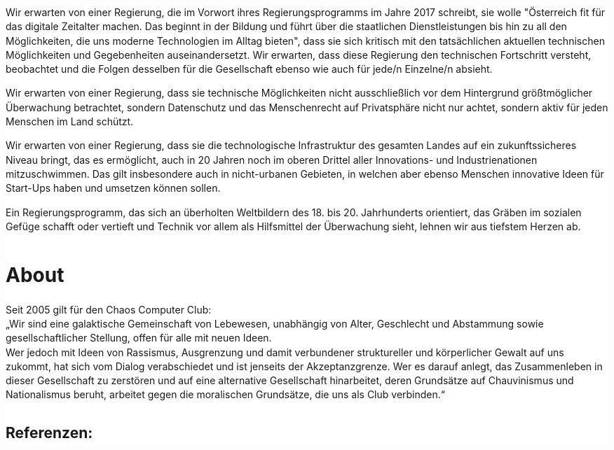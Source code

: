 Wir erwarten von einer Regierung, die im Vorwort ihres Regierungsprogramms im Jahre 2017 schreibt, sie wolle "Österreich fit für das digitale Zeitalter machen. Das beginnt in der Bildung und führt über die staatlichen Dienstleistungen bis hin zu all den Möglichkeiten, die uns moderne Technologien im Alltag bieten", dass sie sich kritisch mit den tatsächlichen aktuellen technischen Möglichkeiten und Gegebenheiten auseinandersetzt. Wir erwarten, dass diese Regierung den technischen Fortschritt versteht, beobachtet und die Folgen desselben für die Gesellschaft ebenso wie auch für jede/n Einzelne/n absieht.

Wir erwarten von einer Regierung, dass sie technische Möglichkeiten nicht ausschließlich vor dem Hintergrund größtmöglicher Überwachung betrachtet, sondern Datenschutz und das Menschenrecht auf Privatsphäre nicht nur achtet, sondern aktiv für jeden Menschen im Land schützt.

Wir erwarten von einer Regierung, dass sie die technologische Infrastruktur des gesamten Landes auf ein zukunftssicheres Niveau bringt, das es ermöglicht, auch in 20 Jahren noch im oberen Drittel aller Innovations- und Industrienationen mitzuschwimmen. Das gilt insbesondere auch in nicht-urbanen Gebieten, in welchen aber ebenso Menschen innovative Ideen für Start-Ups haben und umsetzen können sollen.

Ein Regierungsprogramm, das sich an überholten Weltbildern des 18. bis 20. Jahrhunderts orientiert, das Gräben im sozialen Gefüge schafft oder vertieft und Technik vor allem als Hilfsmittel der Überwachung sieht, lehnen wir aus tiefstem Herzen ab. 


# About
Seit 2005 gilt für den Chaos Computer Club: <br/>„Wir sind eine galaktische Gemeinschaft von Lebewesen, unabhängig von Alter, Geschlecht und Abstammung sowie gesellschaftlicher Stellung, offen für alle mit neuen Ideen. <br/>
Wer jedoch mit Ideen von Rassismus, Ausgrenzung und damit verbundener struktureller und körperlicher Gewalt auf uns zukommt, hat sich vom Dialog verabschiedet und ist jenseits der Akzeptanzgrenze. 
Wer es darauf anlegt, das Zusammenleben in dieser Gesellschaft zu zerstören und auf eine alternative Gesellschaft hinarbeitet, deren Grundsätze auf Chauvinismus und Nationalismus beruht, arbeitet gegen die moralischen Grundsätze, die uns als Club verbinden.“ 

## Referenzen:
[^1]: Zitat Norbert Hofer: *"Sie werden sich noch wundern, was da alles möglich ist."*
[^2]: Hans Köchler: [Das Verhältnis von Religion und Politik in Österreich und Europa](http://www.politischebildung.com/pdfs/37-hk.pdf){:target="_blank"}

